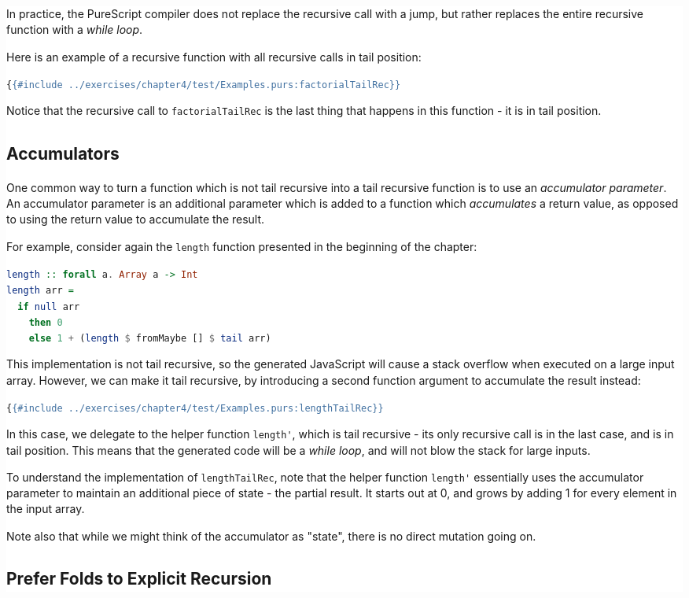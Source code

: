In practice, the PureScript compiler does not replace the recursive call
with a jump, but rather replaces the entire recursive function with a _while
loop_.

Here is an example of a recursive function with all recursive calls in tail
position:

```haskell
{{#include ../exercises/chapter4/test/Examples.purs:factorialTailRec}}
```

Notice that the recursive call to `factorialTailRec` is the last thing that
happens in this function - it is in tail position.

## Accumulators

One common way to turn a function which is not tail recursive into a tail
recursive function is to use an _accumulator parameter_. An accumulator
parameter is an additional parameter which is added to a function which
_accumulates_ a return value, as opposed to using the return value to
accumulate the result.

For example, consider again the `length` function presented in the beginning
of the chapter:

```haskell
length :: forall a. Array a -> Int
length arr =
  if null arr
    then 0
    else 1 + (length $ fromMaybe [] $ tail arr)
```

This implementation is not tail recursive, so the generated JavaScript will
cause a stack overflow when executed on a large input array. However, we can
make it tail recursive, by introducing a second function argument to
accumulate the result instead:

```haskell
{{#include ../exercises/chapter4/test/Examples.purs:lengthTailRec}}
```

In this case, we delegate to the helper function `length'`, which is tail
recursive - its only recursive call is in the last case, and is in tail
position. This means that the generated code will be a _while loop_, and
will not blow the stack for large inputs.

To understand the implementation of `lengthTailRec`, note that the helper
function `length'` essentially uses the accumulator parameter to maintain an
additional piece of state - the partial result. It starts out at 0, and
grows by adding 1 for every element in the input array.

Note also that while we might think of the accumulator as "state", there is
no direct mutation going on.

## Prefer Folds to Explicit Recursion
